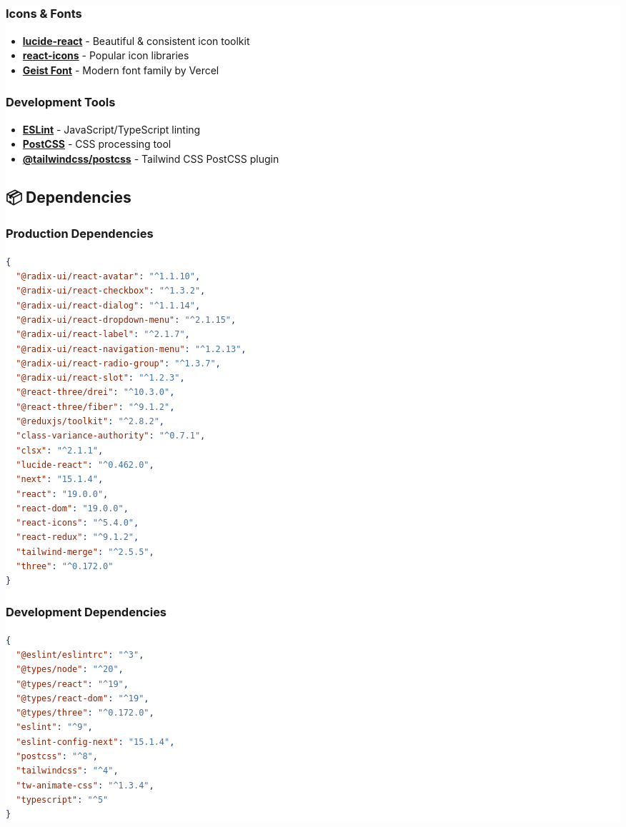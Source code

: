 ### Icons & Fonts
- **[lucide-react](https://lucide.dev/)** - Beautiful & consistent icon toolkit
- **[react-icons](https://react-icons.github.io/react-icons/)** - Popular icon libraries
- **[Geist Font](https://vercel.com/font)** - Modern font family by Vercel

### Development Tools
- **[ESLint](https://eslint.org/)** - JavaScript/TypeScript linting
- **[PostCSS](https://postcss.org/)** - CSS processing tool
- **[@tailwindcss/postcss](https://tailwindcss.com/docs/installation/using-postcss)** - Tailwind CSS PostCSS plugin

## 📦 Dependencies

### Production Dependencies
```json
{
  "@radix-ui/react-avatar": "^1.1.10",
  "@radix-ui/react-checkbox": "^1.3.2",
  "@radix-ui/react-dialog": "^1.1.14",
  "@radix-ui/react-dropdown-menu": "^2.1.15",
  "@radix-ui/react-label": "^2.1.7",
  "@radix-ui/react-navigation-menu": "^1.2.13",
  "@radix-ui/react-radio-group": "^1.3.7",
  "@radix-ui/react-slot": "^1.2.3",
  "@react-three/drei": "^10.3.0",
  "@react-three/fiber": "^9.1.2",
  "@reduxjs/toolkit": "^2.8.2",
  "class-variance-authority": "^0.7.1",
  "clsx": "^2.1.1",
  "lucide-react": "^0.462.0",
  "next": "15.1.4",
  "react": "19.0.0",
  "react-dom": "19.0.0",
  "react-icons": "^5.4.0",
  "react-redux": "^9.1.2",
  "tailwind-merge": "^2.5.5",
  "three": "^0.172.0"
}
```

### Development Dependencies
```json
{
  "@eslint/eslintrc": "^3",
  "@types/node": "^20",
  "@types/react": "^19",
  "@types/react-dom": "^19",
  "@types/three": "^0.172.0",
  "eslint": "^9",
  "eslint-config-next": "15.1.4",
  "postcss": "^8",
  "tailwindcss": "^4",
  "tw-animate-css": "^1.3.4",
  "typescript": "^5"
}
```
